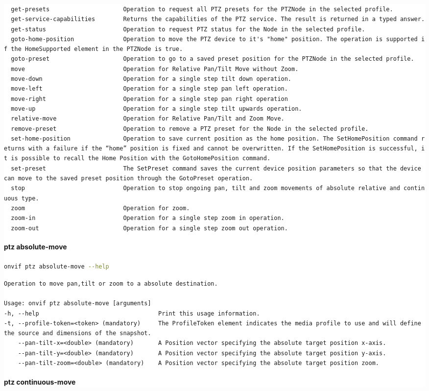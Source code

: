 ```text
  get-presets                     Operation to request all PTZ presets for the PTZNode in the selected profile.
  get-service-capabilities        Returns the capabilities of the PTZ service. The result is returned in a typed answer.
  get-status                      Operation to request PTZ status for the Node in the selected profile.
  goto-home-position              Operation to move the PTZ device to it's "home" position. The operation is supported if the HomeSupported element in the PTZNode is true.
  goto-preset                     Operation to go to a saved preset position for the PTZNode in the selected profile.
  move                            Operation for Relative Pan/Tilt Move without Zoom.
  move-down                       Operation for a single step tilt down operation.
  move-left                       Operation for a single step pan left operation.
  move-right                      Operation for a single step pan right operation
  move-up                         Operation for a single step tilt upwards operation.
  relative-move                   Operation for Relative Pan/Tilt and Zoom Move.
  remove-preset                   Operation to remove a PTZ preset for the Node in the selected profile.
  set-home-position               Operation to save current position as the home position. The SetHomePosition command returns with a failure if the “home” position is fixed and cannot be overwritten. If the SetHomePosition is successful, it is possible to recall the Home Position with the GotoHomePosition command.
  set-preset                      The SetPreset command saves the current device position parameters so that the device can move to the saved preset position through the GotoPreset operation.
  stop                            Operation to stop ongoing pan, tilt and zoom movements of absolute relative and continuous type.
  zoom                            Operation for zoom.
  zoom-in                         Operation for a single step zoom in operation.
  zoom-out                        Operation for a single step zoom out operation.
```

#### ptz absolute-move

```sh
onvif ptz absolute-move --help
```

```text
Operation to move pan,tilt or zoom to a absolute destination.

Usage: onvif ptz absolute-move [arguments]
-h, --help                                  Print this usage information.
-t, --profile-token=<token> (mandatory)     The ProfileToken element indicates the media profile to use and will define the source and dimensions of the snapshot.
    --pan-tilt-x=<double> (mandatory)       A Position vector specifying the absolute target position x-axis.
    --pan-tilt-y=<double> (mandatory)       A Position vector specifying the absolute target position y-axis.
    --pan-tilt-zoom=<double> (mandatory)    A Position vector specifying the absolute target position zoom.
```

#### ptz continuous-move

